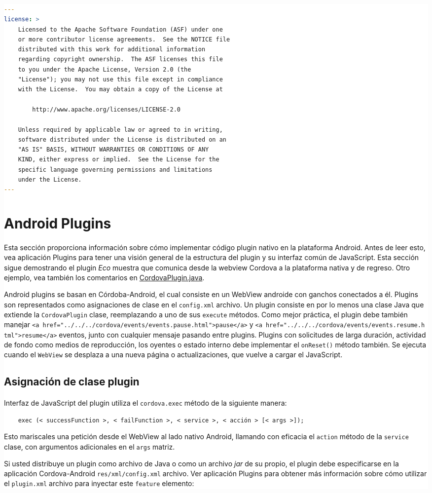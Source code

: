 ```yaml
---
license: >
    Licensed to the Apache Software Foundation (ASF) under one
    or more contributor license agreements.  See the NOTICE file
    distributed with this work for additional information
    regarding copyright ownership.  The ASF licenses this file
    to you under the Apache License, Version 2.0 (the
    "License"); you may not use this file except in compliance
    with the License.  You may obtain a copy of the License at

        http://www.apache.org/licenses/LICENSE-2.0

    Unless required by applicable law or agreed to in writing,
    software distributed under the License is distributed on an
    "AS IS" BASIS, WITHOUT WARRANTIES OR CONDITIONS OF ANY
    KIND, either express or implied.  See the License for the
    specific language governing permissions and limitations
    under the License.
---
```


# Android Plugins

Esta sección proporciona información sobre cómo implementar código plugin nativo en la plataforma Android. Antes de leer esto, vea aplicación Plugins para tener una visión general de la estructura del plugin y su interfaz común de JavaScript. Esta sección sigue demostrando el plugin *Eco* muestra que comunica desde la webview Cordova a la plataforma nativa y de regreso. Otro ejemplo, vea también los comentarios en [CordovaPlugin.java][1].

 [1]: https://github.com/apache/cordova-android/blob/master/framework/src/org/apache/cordova/CordovaPlugin.java

Android plugins se basan en Córdoba-Android, el cual consiste en un WebView androide con ganchos conectados a él. Plugins son representados como asignaciones de clase en el `config.xml` archivo. Un plugin consiste en por lo menos una clase Java que extiende la `CordovaPlugin` clase, reemplazando a uno de sus `execute` métodos. Como mejor práctica, el plugin debe también manejar `<a href="../../../cordova/events/events.pause.html">pause</a>` y `<a href="../../../cordova/events/events.resume.html">resume</a>` eventos, junto con cualquier mensaje pasando entre plugins. Plugins con solicitudes de larga duración, actividad de fondo como medios de reproducción, los oyentes o estado interno debe implementar el `onReset()` método también. Se ejecuta cuando el `WebView` se desplaza a una nueva página o actualizaciones, que vuelve a cargar el JavaScript.

## Asignación de clase plugin

Interfaz de JavaScript del plugin utiliza el `cordova.exec` método de la siguiente manera:

        exec (< successFunction >, < failFunction >, < service >, < acción > [< args >]);
    

Esto mariscales una petición desde el WebView al lado nativo Android, llamando con eficacia el `action` método de la `service` clase, con argumentos adicionales en el `args` matriz.

Si usted distribuye un plugin como archivo de Java o como un archivo *jar* de su propio, el plugin debe especificarse en la aplicación Cordova-Android `res/xml/config.xml` archivo. Ver aplicación Plugins para obtener más información sobre cómo utilizar el `plugin.xml` archivo para inyectar este `feature` elemento:
